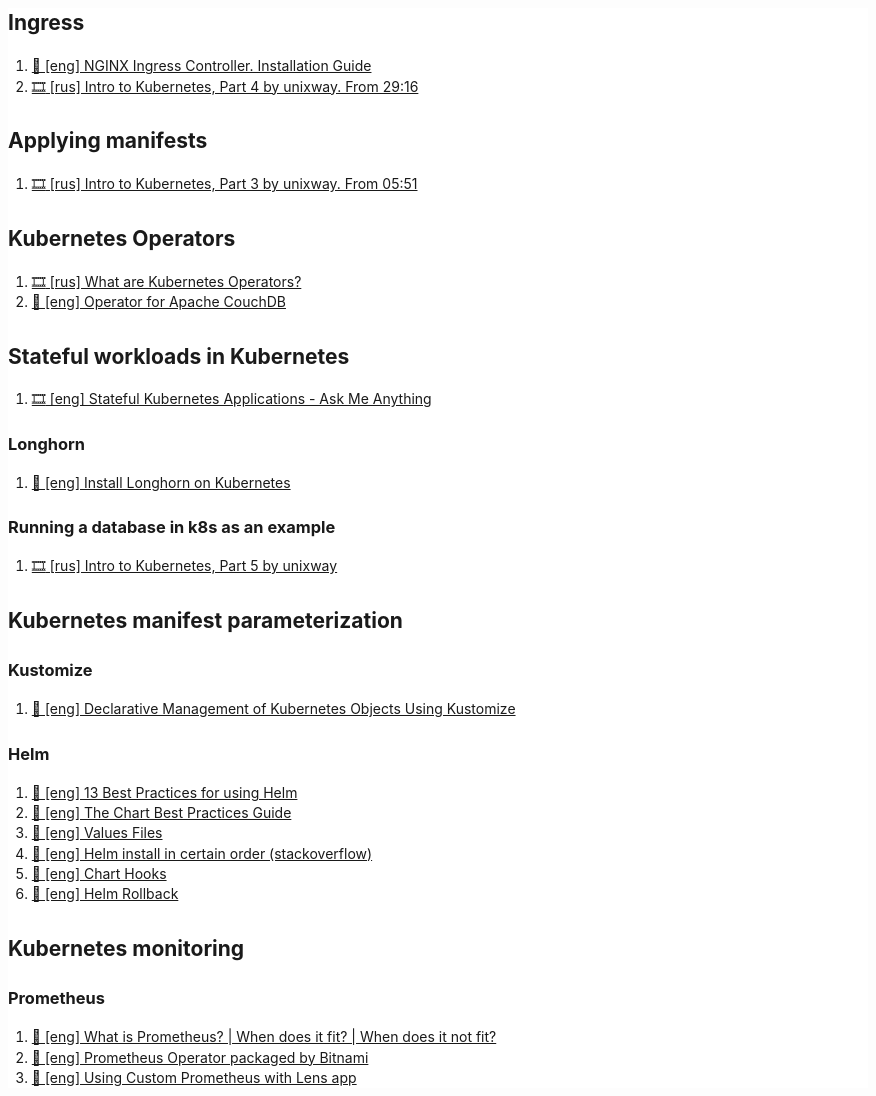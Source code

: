## Ingress
1. [:scroll: \[eng\] NGINX Ingress Controller. Installation Guide](https://kubernetes.github.io/ingress-nginx/deploy/)
2. [:film_strip: \[rus\] Intro to Kubernetes, Part 4 by unixway. From 29:16](https://youtu.be/YQ24hZyG4YI?list=PLsMIccp52YRtEr4EallcVRlCaEt61oRzl&t=1756)

## Applying manifests
1. [:film_strip: \[rus\] Intro to Kubernetes, Part 3 by unixway. From 05:51](https://youtu.be/igx0WPgkyWo?list=PLsMIccp52YRtEr4EallcVRlCaEt61oRzl&t=351)

## Kubernetes Operators
1. [:film_strip: \[rus\] What are Kubernetes Operators?](https://youtu.be/iVTW99Lubhw?list=PLsMIccp52YRtEr4EallcVRlCaEt61oRzl)
2. [:scroll: \[eng\] Operator for Apache CouchDB](https://operatorhub.io/operator/couchdb-operator)

## Stateful workloads in Kubernetes
1. [:film_strip: \[eng\] Stateful Kubernetes Applications - Ask Me Anything](https://youtu.be/qKg09Y1pDjw)

### Longhorn
1. [:scroll: \[eng\] Install Longhorn on Kubernetes](https://longhorn.io/docs/1.2.3/deploy/install/)

### Running a database in k8s as an example
1. [:film_strip: \[rus\] Intro to Kubernetes, Part 5 by unixway](https://youtu.be/2W7j93Vy0YQ?list=PLsMIccp52YRtEr4EallcVRlCaEt61oRzl)

## Kubernetes manifest parameterization
### Kustomize
1. [:scroll: \[eng\] Declarative Management of Kubernetes Objects Using Kustomize](https://kubernetes.io/docs/tasks/manage-kubernetes-objects/kustomization/)

### Helm
1. [:scroll: \[eng\] 13 Best Practices for using Helm](https://codersociety.com/blog/articles/helm-best-practices)
2. [:scroll: \[eng\] The Chart Best Practices Guide](https://helm.sh/docs/chart_best_practices/)
3. [:scroll: \[eng\] Values Files](https://helm.sh/docs/chart_template_guide/values_files/)
4. [:scroll: \[eng\] Helm install in certain order (stackoverflow)](https://stackoverflow.com/a/51962615/7500141)
5. [:scroll: \[eng\] Chart Hooks](https://helm.sh/docs/topics/charts_hooks/)
6. [:scroll: \[eng\] Helm Rollback](https://helm.sh/docs/helm/helm_rollback/)

##  Kubernetes monitoring
### Prometheus
1. [:scroll: \[eng\] What is Prometheus? | When does it fit? | When does it not fit? ](https://prometheus.io/docs/introduction/overview/)
2. [:scroll: \[eng\] Prometheus Operator packaged by Bitnami](https://github.com/bitnami/charts/tree/master/bitnami/kube-prometheus/)
3. [:scroll: \[eng\] Using Custom Prometheus with Lens app](https://github.com/lensapp/lens/blob/master/troubleshooting/custom-prometheus.md)

